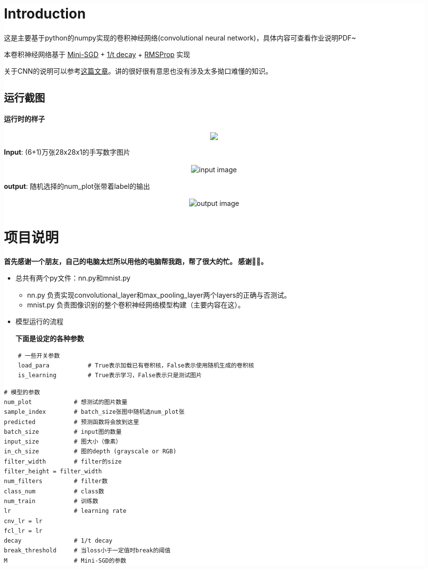 # Introduction
这是主要基于python的numpy实现的卷积神经网络(convolutional neural network)，具体内容可查看作业说明PDF~  

本卷积神经网络基于 [Mini-SGD](https://en.wikipedia.org/wiki/Stochastic_gradient_descent) + [1/t decay](https://www.jianshu.com/p/d8222a84613c) + [RMSProp](https://zhuanlan.zhihu.com/p/79981927) 实现  

关于CNN的说明可以参考[这篇文章](https://medium.com/@pkqiang49/%E4%B8%80%E6%96%87%E7%9C%8B%E6%87%82%E5%8D%B7%E7%A7%AF%E7%A5%9E%E7%BB%8F%E7%BD%91%E7%BB%9C-cnn-%E5%9F%BA%E6%9C%AC%E5%8E%9F%E7%90%86-%E7%8B%AC%E7%89%B9%E4%BB%B7%E5%80%BC-%E5%AE%9E%E9%99%85%E5%BA%94%E7%94%A8-6047fb2add35)。讲的很好很有意思也没有涉及太多拗口难懂的知识。

## 运行截图  

**运行时的样子**  
<div  align="center">    
    <img src="https://github.com/Lin-CX/deep-learning/blob/main/hw3-convolutionalNeuralNetword/运行时的样子.png" align=center />
</div> 

**Input**: (6+1)万张28x28x1的手写数字图片
<div  align="center">    
    <img src="https://github.com/Lin-CX/deep-learning/blob/main/hw3-convolutionalNeuralNetword/input_ex.png" alt="input image" align=center />
</div>  

**output**: 随机选择的num_plot张带着label的输出
<div  align="center">    
    <img src="https://github.com/Lin-CX/deep-learning/blob/main/hw3-convolutionalNeuralNetword/output_ex.png" alt="output image" align=center />
</div>

# 项目说明  

**首先感谢一个朋友，自己的电脑太烂所以用他的电脑帮我跑，帮了很大的忙。 感谢🦀🦀。**  
* 总共有两个py文件：nn.py和mnist.py   
    * nn.py 负责实现convolutional_layer和max_pooling_layer两个layers的正确与否测试。  
    * mnist.py 负责图像识别的整个卷积神经网络模型构建（主要内容在这）。  
    
    
* 模型运行的流程  

    **下面是设定的各种参数**  

```
    # 一些开关参数
    load_para           # True表示加载已有卷积核，False表示使用随机生成的卷积核
    is_learning         # True表示学习，False表示只是测试图片
```  

```
# 模型的参数
num_plot            # 想测试的图片数量
sample_index        # batch_size张图中随机选num_plot张
predicted           # 预测函数将会放到这里
batch_size          # input图的数量
input_size          # 图大小（像素）
in_ch_size          # 图的depth (grayscale or RGB)
filter_width        # filter的size
filter_height = filter_width
num_filters         # filter数
class_num           # class数
num_train           # 训练数
lr                  # learning rate
cnv_lr = lr
fcl_lr = lr
decay               # 1/t decay
break_threshold     # 当loss小于一定值时break的阈值
M                   # Mini-SGD的参数
```